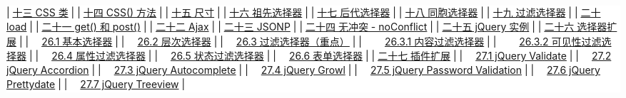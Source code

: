 | <a name="catalog-chapter-thirteen" id="catalog-chapter-thirteen"></a>[十三 CSS 类](#chapter-thirteen) |
| <a name="catalog-chapter-fourteen" id="catalog-chapter-fourteen"></a>[十四 CSS() 方法](#chapter-fourteen) |
| <a name="catalog-chapter-fifteen" id="catalog-chapter-fifteen"></a>[十五 尺寸](#chapter-fifteen) |
| <a name="catalog-chapter-sixteen" id="catalog-chapter-sixteen"></a>[十六 祖先选择器](#chapter-sixteen) |
| <a name="catalog-chapter-seventeen" id="catalog-chapter-seventeen"></a>[十七 后代选择器](#chapter-seventeen) |
| <a name="catalog-chapter-eighteen" id="catalog-chapter-eighteen"></a>[十八 同胞选择器](#chapter-eighteen) |
| <a name="catalog-chapter-nighteen" id="catalog-chapter-nighteen"></a>[十九 过滤选择器](#chapter-nighteen) |
| <a name="catalog-chapter-twenty" id="catalog-chapter-twenty"></a>[二十 load](#chapter-twenty) |
| <a name="catalog-chapter-twenty-one" id="catalog-chapter-twenty-one"></a>[二十一 get() 和 post()](#chapter-twenty-one) |
| <a name="catalog-chapter-twenty-two" id="catalog-chapter-twenty-two"></a>[二十二 Ajax](#chapter-twenty-two) |
| <a name="catalog-chapter-twenty-three" id="catalog-chapter-twenty-three"></a>[二十三 JSONP](#chapter-twenty-three) |
| <a name="catalog-chapter-twenty-four" id="catalog-chapter-twenty-four"></a>[二十四 无冲突 - noConflict](#chapter-twenty-four) |
| <a name="catalog-chapter-twenty-five" id="catalog-chapter-twenty-five"></a>[二十五 jQuery 实例](#chapter-twenty-five) |
| <a name="catalog-chapter-twenty-six" id="catalog-chapter-twenty-six"></a>[二十六 选择器扩展](#chapter-twenty-six) |
| &emsp;[26.1 基本选择器](#chapter-twenty-six-one) |
| &emsp;[26.2 层次选择器](#chapter-twenty-six-two) |
| &emsp;[26.3 过滤选择器（重点）](#chapter-twenty-six-three) |
| &emsp;&emsp;[26.3.1 内容过滤选择器](#chapter-twenty-six-three-one) |
| &emsp;&emsp;[26.3.2 可见性过滤选择器](#chapter-twenty-six-three-two) |
| &emsp;[26.4 属性过滤选择器](#chapter-twenty-six-four) |
| &emsp;[26.5 状态过滤选择器](#chapter-twenty-six-five) |
| &emsp;[26.6 表单选择器](#chapter-twenty-six-six) |
| <a name="catalog-chapter-twenty-seven" id="catalog-chapter-twenty-seven"></a>[二十七 插件扩展](#chapter-twenty-seven) |
| &emsp;[27.1 jQuery Validate](#chapter-twenty-seven-one) |
| &emsp;[27.2 jQuery Accordion](#chapter-twenty-seven-two) |
| &emsp;[27.3 jQuery Autocomplete](#chapter-twenty-seven-three) |
| &emsp;[27.4 jQuery Growl](#chapter-twenty-seven-four) |
| &emsp;[27.5 jQuery Password Validation](#chapter-twenty-seven-five) |
| &emsp;[27.6 jQuery Prettydate](#chapter-twenty-seven-six) |
| &emsp;[27.7 jQuery Treeview](#chapter-twenty-seven-seven) |
